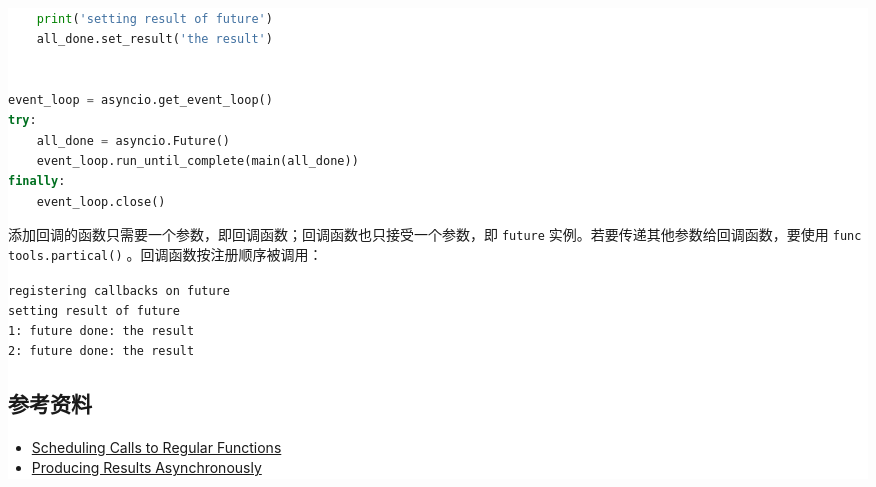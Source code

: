 ```python
    print('setting result of future')
    all_done.set_result('the result')


event_loop = asyncio.get_event_loop()
try:
    all_done = asyncio.Future()
    event_loop.run_until_complete(main(all_done))
finally:
    event_loop.close()
```

添加回调的函数只需要一个参数，即回调函数；回调函数也只接受一个参数，即 `future` 实例。若要传递其他参数给回调函数，要使用 `functools.partical()` 。回调函数按注册顺序被调用：

```shell
registering callbacks on future
setting result of future
1: future done: the result
2: future done: the result
```

## 参考资料

* [Scheduling Calls to Regular Functions](https://pymotw.com/3/asyncio/scheduling.html)
* [Producing Results Asynchronously](https://pymotw.com/3/asyncio/futures.html)
